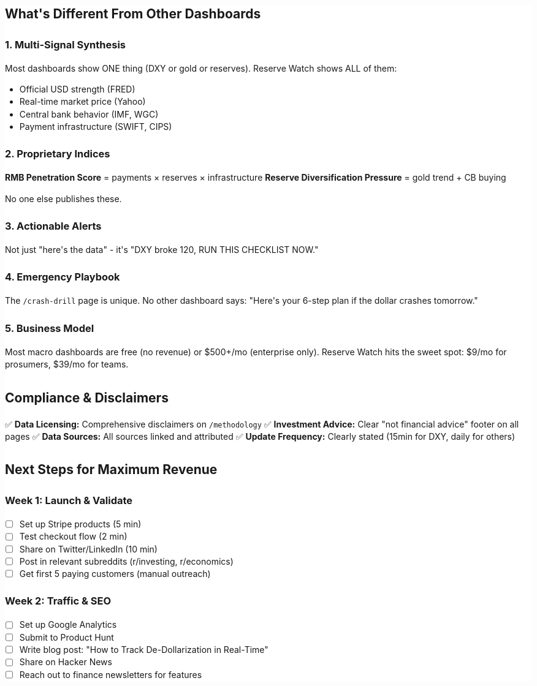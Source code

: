 ## What's Different From Other Dashboards

### 1. Multi-Signal Synthesis
Most dashboards show ONE thing (DXY or gold or reserves). Reserve Watch shows ALL of them:
- Official USD strength (FRED)
- Real-time market price (Yahoo)
- Central bank behavior (IMF, WGC)
- Payment infrastructure (SWIFT, CIPS)

### 2. Proprietary Indices
**RMB Penetration Score** = payments × reserves × infrastructure
**Reserve Diversification Pressure** = gold trend + CB buying

No one else publishes these.

### 3. Actionable Alerts
Not just "here's the data" - it's "DXY broke 120, RUN THIS CHECKLIST NOW."

### 4. Emergency Playbook
The `/crash-drill` page is unique. No other dashboard says:
"Here's your 6-step plan if the dollar crashes tomorrow."

### 5. Business Model
Most macro dashboards are free (no revenue) or $500+/mo (enterprise only).
Reserve Watch hits the sweet spot: $9/mo for prosumers, $39/mo for teams.

## Compliance & Disclaimers

✅ **Data Licensing:** Comprehensive disclaimers on `/methodology`
✅ **Investment Advice:** Clear "not financial advice" footer on all pages
✅ **Data Sources:** All sources linked and attributed
✅ **Update Frequency:** Clearly stated (15min for DXY, daily for others)

## Next Steps for Maximum Revenue

### Week 1: Launch & Validate
- [ ] Set up Stripe products (5 min)
- [ ] Test checkout flow (2 min)
- [ ] Share on Twitter/LinkedIn (10 min)
- [ ] Post in relevant subreddits (r/investing, r/economics)
- [ ] Get first 5 paying customers (manual outreach)

### Week 2: Traffic & SEO
- [ ] Set up Google Analytics
- [ ] Submit to Product Hunt
- [ ] Write blog post: "How to Track De-Dollarization in Real-Time"
- [ ] Share on Hacker News
- [ ] Reach out to finance newsletters for features
